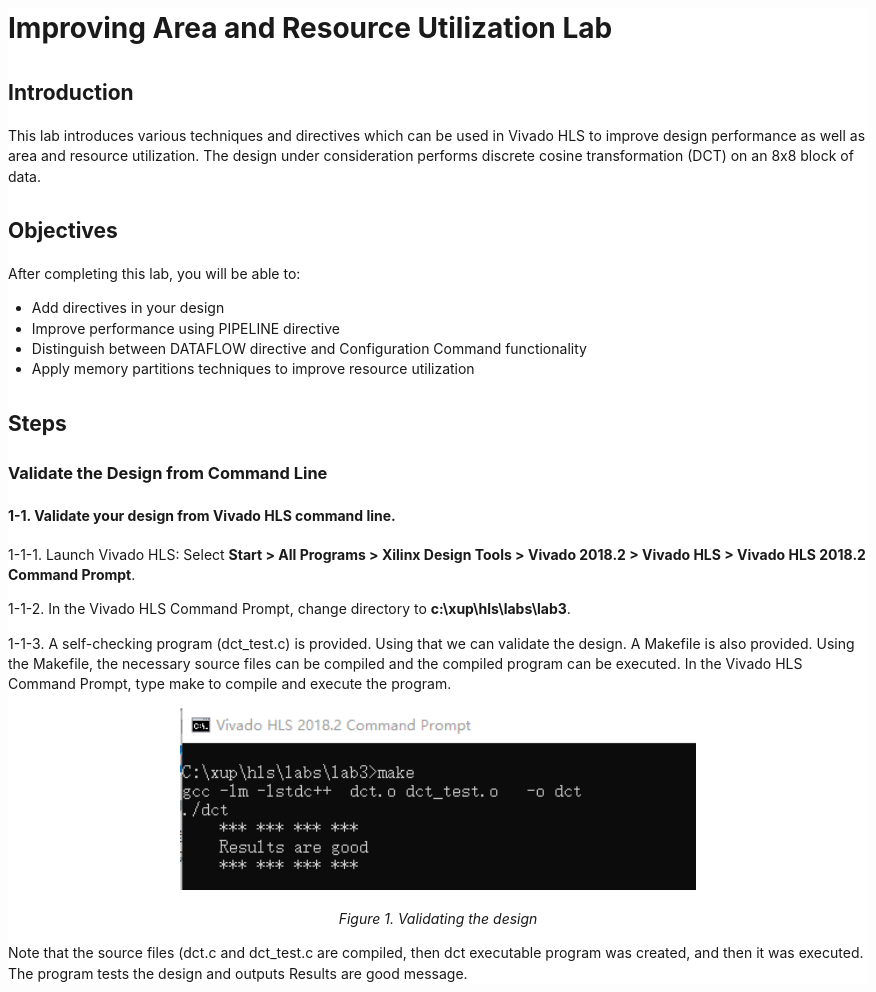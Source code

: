 # Improving Area and Resource Utilization Lab

## Introduction

This lab introduces various techniques and directives which can be used in Vivado HLS to improve
design performance as well as area and resource utilization. The design under consideration performs
discrete cosine transformation (DCT) on an 8x8 block of data.

## Objectives

After completing this lab, you will be able to:

* Add directives in your design
* Improve performance using PIPELINE directive
* Distinguish between DATAFLOW directive and Configuration Command functionality
* Apply memory partitions techniques to improve resource utilization

## Steps

### Validate the Design from Command Line

#### 1-1. Validate your design from Vivado HLS command line.

1-1-1. Launch Vivado HLS: Select **Start > All Programs > Xilinx Design Tools > Vivado 2018.2 > Vivado HLS > Vivado HLS 2018.2 Command Prompt**.

1-1-2. In the Vivado HLS Command Prompt, change directory to **c:\xup\hls\labs\lab3**.

1-1-3. A self-checking program (dct_test.c) is provided. Using that we can validate the design. A Makefile is also provided. Using the Makefile, the necessary source files can be compiled and the compiled program can be executed. In the Vivado HLS Command Prompt, type make to compile and execute the program.
    <p align="center">
    <img src ="./images/lab3/Figure1.png" width="60%" height="80%"/>
    </p>
    <p align = "center">
    <i>Figure 1. Validating the design</i>
    </p>
Note that the source files (dct.c and dct_test.c are compiled, then dct executable program was
created, and then it was executed. The program tests the design and outputs Results are good
message.
